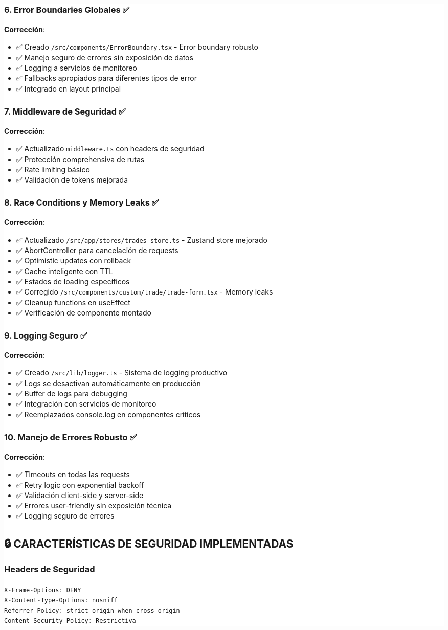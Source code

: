 ### 6. **Error Boundaries Globales** ✅
**Corrección**:
- ✅ Creado `/src/components/ErrorBoundary.tsx` - Error boundary robusto
- ✅ Manejo seguro de errores sin exposición de datos
- ✅ Logging a servicios de monitoreo
- ✅ Fallbacks apropiados para diferentes tipos de error
- ✅ Integrado en layout principal

### 7. **Middleware de Seguridad** ✅
**Corrección**:
- ✅ Actualizado `middleware.ts` con headers de seguridad
- ✅ Protección comprehensiva de rutas
- ✅ Rate limiting básico
- ✅ Validación de tokens mejorada

### 8. **Race Conditions y Memory Leaks** ✅
**Corrección**:
- ✅ Actualizado `/src/app/stores/trades-store.ts` - Zustand store mejorado
- ✅ AbortController para cancelación de requests
- ✅ Optimistic updates con rollback
- ✅ Cache inteligente con TTL
- ✅ Estados de loading específicos
- ✅ Corregido `/src/components/custom/trade/trade-form.tsx` - Memory leaks
- ✅ Cleanup functions en useEffect
- ✅ Verificación de componente montado

### 9. **Logging Seguro** ✅
**Corrección**:
- ✅ Creado `/src/lib/logger.ts` - Sistema de logging productivo
- ✅ Logs se desactivan automáticamente en producción
- ✅ Buffer de logs para debugging
- ✅ Integración con servicios de monitoreo
- ✅ Reemplazados console.log en componentes críticos

### 10. **Manejo de Errores Robusto** ✅
**Corrección**:
- ✅ Timeouts en todas las requests
- ✅ Retry logic con exponential backoff
- ✅ Validación client-side y server-side
- ✅ Errores user-friendly sin exposición técnica
- ✅ Logging seguro de errores

## 🔒 CARACTERÍSTICAS DE SEGURIDAD IMPLEMENTADAS

### Headers de Seguridad
```typescript
X-Frame-Options: DENY
X-Content-Type-Options: nosniff
Referrer-Policy: strict-origin-when-cross-origin
Content-Security-Policy: Restrictiva
```
